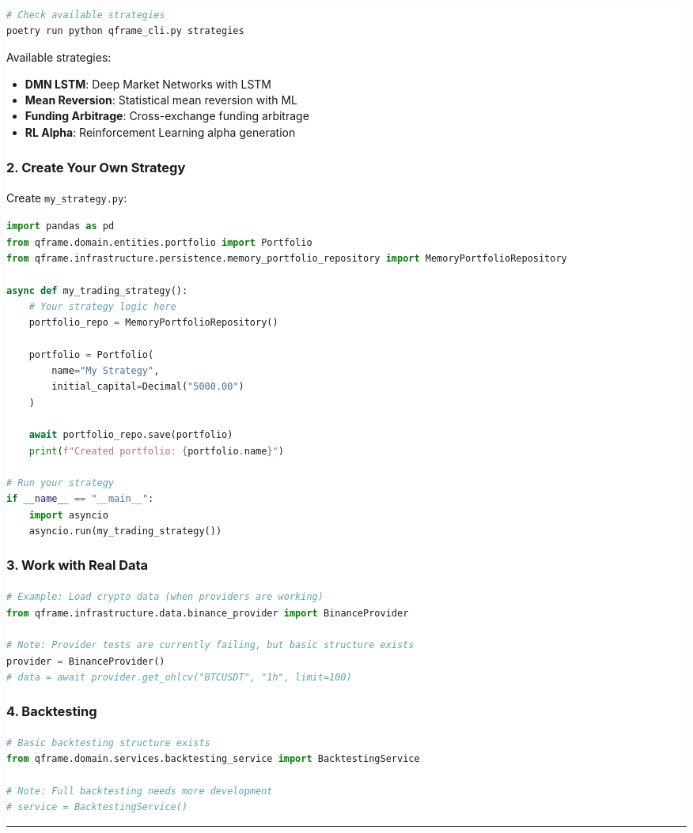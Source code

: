 ```bash
# Check available strategies
poetry run python qframe_cli.py strategies
```

Available strategies:
- **DMN LSTM**: Deep Market Networks with LSTM
- **Mean Reversion**: Statistical mean reversion with ML
- **Funding Arbitrage**: Cross-exchange funding arbitrage
- **RL Alpha**: Reinforcement Learning alpha generation

### 2. Create Your Own Strategy

Create `my_strategy.py`:
```python
import pandas as pd
from qframe.domain.entities.portfolio import Portfolio
from qframe.infrastructure.persistence.memory_portfolio_repository import MemoryPortfolioRepository

async def my_trading_strategy():
    # Your strategy logic here
    portfolio_repo = MemoryPortfolioRepository()

    portfolio = Portfolio(
        name="My Strategy",
        initial_capital=Decimal("5000.00")
    )

    await portfolio_repo.save(portfolio)
    print(f"Created portfolio: {portfolio.name}")

# Run your strategy
if __name__ == "__main__":
    import asyncio
    asyncio.run(my_trading_strategy())
```

### 3. Work with Real Data

```python
# Example: Load crypto data (when providers are working)
from qframe.infrastructure.data.binance_provider import BinanceProvider

# Note: Provider tests are currently failing, but basic structure exists
provider = BinanceProvider()
# data = await provider.get_ohlcv("BTCUSDT", "1h", limit=100)
```

### 4. Backtesting

```python
# Basic backtesting structure exists
from qframe.domain.services.backtesting_service import BacktestingService

# Note: Full backtesting needs more development
# service = BacktestingService()
```

---